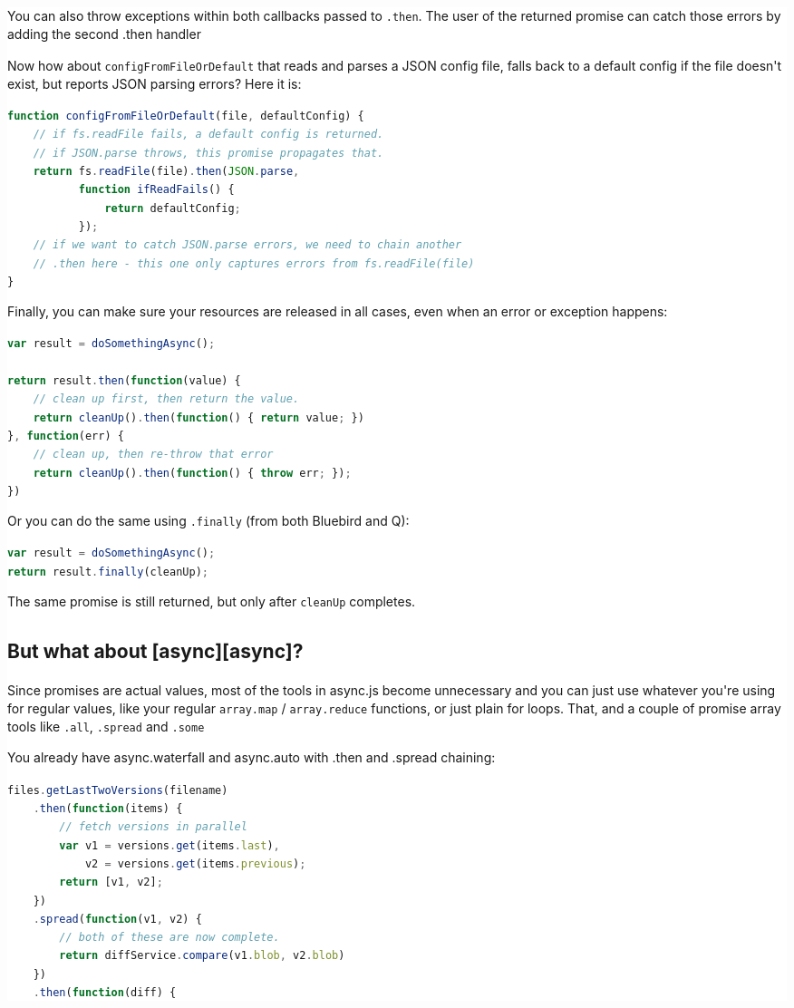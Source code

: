 
You can also throw exceptions within both callbacks passed to `.then`. The
user of the returned promise can catch those errors by adding the second
.then handler

Now how about `configFromFileOrDefault` that reads and parses a JSON config
file, falls back to a default config if the file doesn't exist, but reports
JSON parsing errors? Here it is:

```js
function configFromFileOrDefault(file, defaultConfig) {
    // if fs.readFile fails, a default config is returned.
    // if JSON.parse throws, this promise propagates that.
	return fs.readFile(file).then(JSON.parse,
		   function ifReadFails() {
		       return defaultConfig;
		   });
	// if we want to catch JSON.parse errors, we need to chain another
	// .then here - this one only captures errors from fs.readFile(file)
}
```

Finally, you can make sure your resources are released in all cases, even
when an error or exception happens:

```js
var result = doSomethingAsync();

return result.then(function(value) {
    // clean up first, then return the value.
	return cleanUp().then(function() { return value; })
}, function(err) {
    // clean up, then re-throw that error
	return cleanUp().then(function() { throw err; });
})
```

Or you can do the same using `.finally` (from both Bluebird and Q):

```js
var result = doSomethingAsync();
return result.finally(cleanUp);
```

The same promise is still returned, but only after `cleanUp` completes.

## But what about [async][async]?

Since promises are actual values, most of the tools in async.js become
unnecessary and you can just use whatever you're using for regular values, like
your regular `array.map` / `array.reduce` functions, or just plain for loops.
That, and a couple of promise array tools like `.all`, `.spread` and `.some`

You already have async.waterfall and async.auto with .then and .spread
chaining:

```js
files.getLastTwoVersions(filename)
	.then(function(items) {
		// fetch versions in parallel
		var v1 = versions.get(items.last),
		    v2 = versions.get(items.previous);
        return [v1, v2];
	})
	.spread(function(v1, v2) {
	    // both of these are now complete.
	    return diffService.compare(v1.blob, v2.blob)
	})
	.then(function(diff) {
```

[#5114]: https://github.com/joyent/node/issues/5114
[#5149]: https://github.com/joyent/node/issues/5149
[bluebird]: https://github.com/petkaantonov/bluebird
[releasing-zalgo]: http://blog.izs.me/post/59142742143/designing-apis-for-asynchrony
[the-analysis]: /posts/analysis-generators-and-other-async-patterns-node.html
[must-shutdown]: http://nodejs.org/api/domain.html#domain_warning_don_t_ignore_errors
[dry]: http://c2.com/cgi/wiki?DontRepeatYourself
[promises-zalgo-safe]: http://promisesaplus.com/#point-87
[mikeal-talk]: http://www.youtube.com/watch?v=GaqxIMLLOu8
[promisify]: https://github.com/petkaantonov/bluebird/blob/master/API.md#promisepromisifyobject-target---object